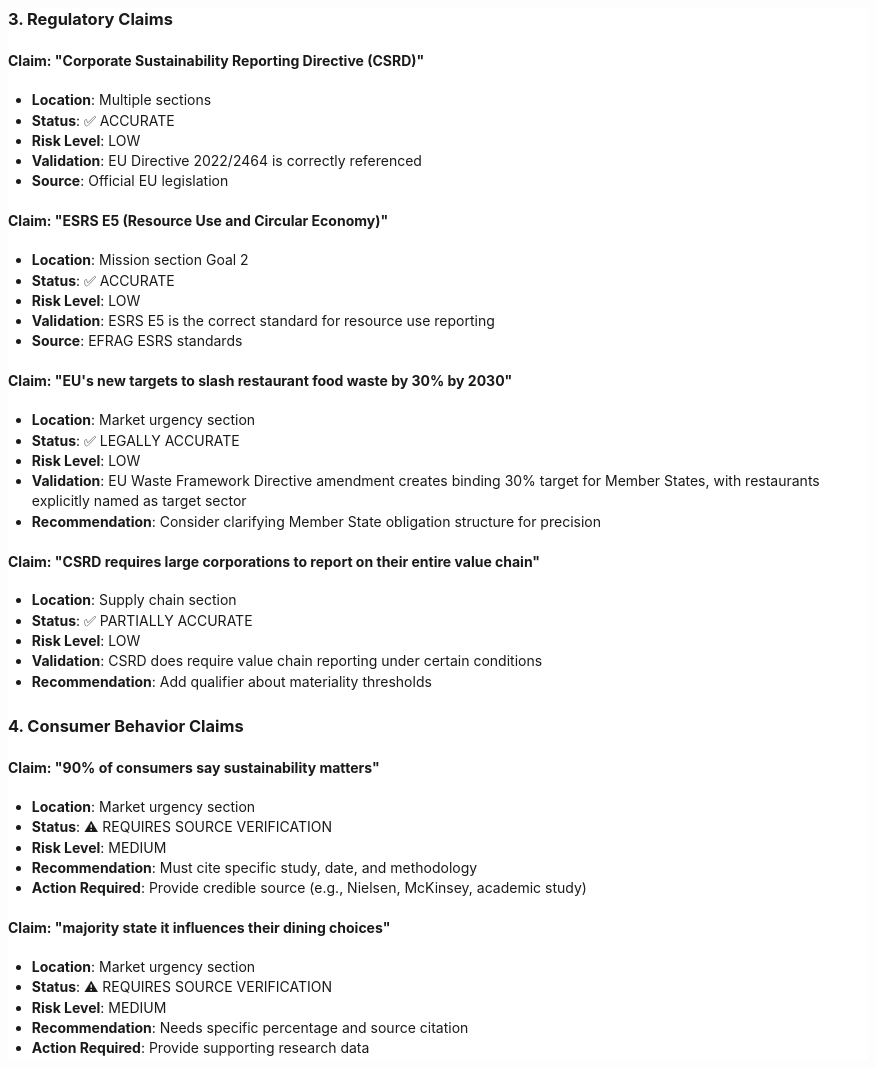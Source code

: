 ### 3. Regulatory Claims

#### Claim: "Corporate Sustainability Reporting Directive (CSRD)"
- **Location**: Multiple sections
- **Status**: ✅ ACCURATE
- **Risk Level**: LOW
- **Validation**: EU Directive 2022/2464 is correctly referenced
- **Source**: Official EU legislation

#### Claim: "ESRS E5 (Resource Use and Circular Economy)"
- **Location**: Mission section Goal 2
- **Status**: ✅ ACCURATE
- **Risk Level**: LOW
- **Validation**: ESRS E5 is the correct standard for resource use reporting
- **Source**: EFRAG ESRS standards

#### Claim: "EU's new targets to slash restaurant food waste by 30% by 2030"
- **Location**: Market urgency section
- **Status**: ✅ LEGALLY ACCURATE
- **Risk Level**: LOW
- **Validation**: EU Waste Framework Directive amendment creates binding 30% target for Member States, with restaurants explicitly named as target sector
- **Recommendation**: Consider clarifying Member State obligation structure for precision

#### Claim: "CSRD requires large corporations to report on their entire value chain"
- **Location**: Supply chain section
- **Status**: ✅ PARTIALLY ACCURATE
- **Risk Level**: LOW
- **Validation**: CSRD does require value chain reporting under certain conditions
- **Recommendation**: Add qualifier about materiality thresholds

### 4. Consumer Behavior Claims

#### Claim: "90% of consumers say sustainability matters"
- **Location**: Market urgency section
- **Status**: ⚠️ REQUIRES SOURCE VERIFICATION
- **Risk Level**: MEDIUM
- **Recommendation**: Must cite specific study, date, and methodology
- **Action Required**: Provide credible source (e.g., Nielsen, McKinsey, academic study)

#### Claim: "majority state it influences their dining choices"
- **Location**: Market urgency section
- **Status**: ⚠️ REQUIRES SOURCE VERIFICATION
- **Risk Level**: MEDIUM
- **Recommendation**: Needs specific percentage and source citation
- **Action Required**: Provide supporting research data
